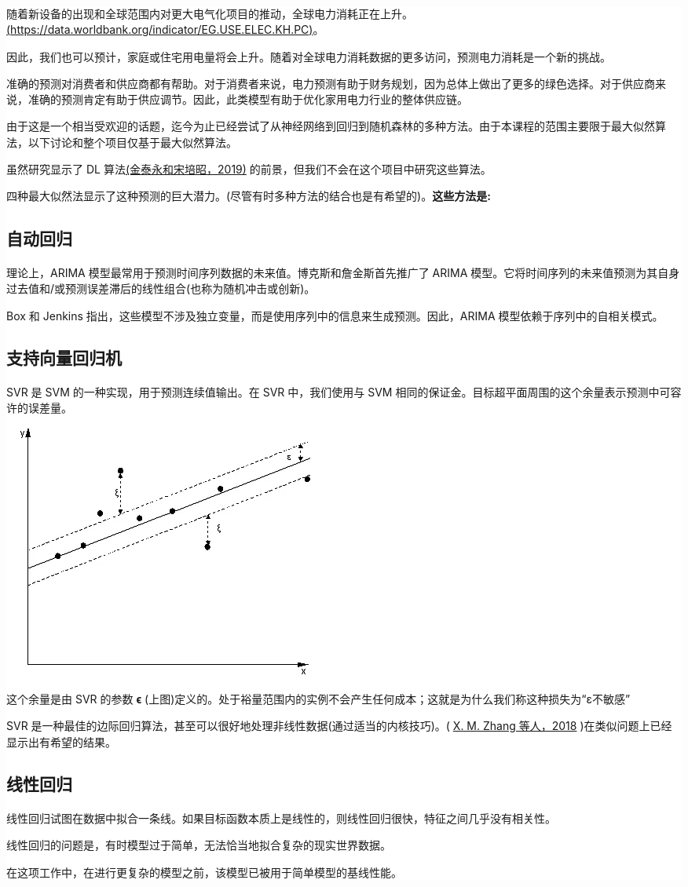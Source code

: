 随着新设备的出现和全球范围内对更大电气化项目的推动，全球电力消耗正在上升。[(https://data.worldbank.org/indicator/EG.USE.ELEC.KH.PC)](https://data.worldbank.org/indicator/EG.USE.ELEC.KH.PC)。

因此，我们也可以预计，家庭或住宅用电量将会上升。随着对全球电力消耗数据的更多访问，预测电力消耗是一个新的挑战。

准确的预测对消费者和供应商都有帮助。对于消费者来说，电力预测有助于财务规划，因为总体上做出了更多的绿色选择。对于供应商来说，准确的预测肯定有助于供应调节。因此，此类模型有助于优化家用电力行业的整体供应链。

由于这是一个相当受欢迎的话题，迄今为止已经尝试了从神经网络到回归到随机森林的多种方法。由于本课程的范围主要限于最大似然算法，以下讨论和整个项目仅基于最大似然算法。

虽然研究显示了 DL 算法[(金泰永和宋培昭，2019)](https://www.sciencedirect.com/science/article/abs/pii/S0360544219311223?via%3Dihub) 的前景，但我们不会在这个项目中研究这些算法。

四种最大似然法显示了这种预测的巨大潜力。(尽管有时多种方法的结合也是有希望的)。**这些方法是:**

## 自动回归

理论上，ARIMA 模型最常用于预测时间序列数据的未来值。博克斯和詹金斯首先推广了 ARIMA 模型。它将时间序列的未来值预测为其自身过去值和/或预测误差滞后的线性组合(也称为随机冲击或创新)。

Box 和 Jenkins 指出，这些模型不涉及独立变量，而是使用序列中的信息来生成预测。因此，ARIMA 模型依赖于序列中的自相关模式。

## 支持向量回归机

SVR 是 SVM 的一种实现，用于预测连续值输出。在 SVR 中，我们使用与 SVM 相同的保证金。目标超平面周围的这个余量表示预测中可容许的误差量。

![](img/65b35b40700c79f5058bfdd4a9250dfe.png)

这个余量是由 SVR 的参数 **ϵ** (上图)定义的。处于裕量范围内的实例不会产生任何成本；这就是为什么我们称这种损失为“ε不敏感”

SVR 是一种最佳的边际回归算法，甚至可以很好地处理非线性数据(通过适当的内核技巧)。( [X. M. Zhang 等人，2018](https://ieeexplore.ieee.org/document/8614049) )在类似问题上已经显示出有希望的结果。

## 线性回归

线性回归试图在数据中拟合一条线。如果目标函数本质上是线性的，则线性回归很快，特征之间几乎没有相关性。

线性回归的问题是，有时模型过于简单，无法恰当地拟合复杂的现实世界数据。

在这项工作中，在进行更复杂的模型之前，该模型已被用于简单模型的基线性能。
